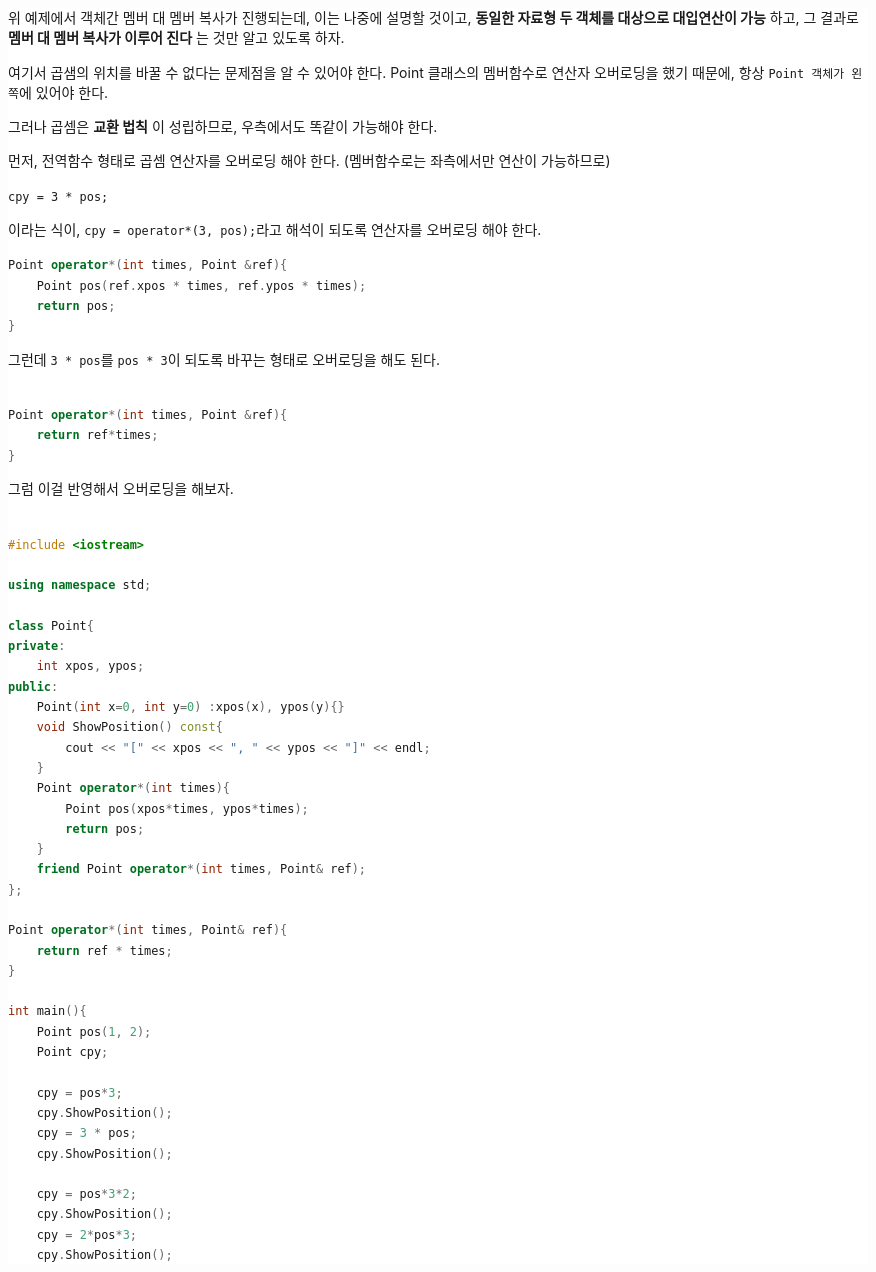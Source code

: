 위 예제에서 객체간 멤버 대 멤버 복사가 진행되는데, 이는 나중에 설명할 것이고, **동일한 자료형 두 객체를 대상으로 대입연산이 가능** 하고, 그 결과로 **멤버 대 멤버 복사가 이루어 진다** 는 것만 알고 있도록 하자.

여기서 곱샘의 위치를 바꿀 수 없다는 문제점을 알 수 있어야 한다. Point 클래스의 멤버함수로 연산자 오버로딩을 했기 때문에, 항상 `Point 객체가 왼쪽`에 있어야 한다.

그러나 곱셈은 **교환 법칙** 이 성립하므로, 우측에서도 똑같이 가능해야 한다.

먼저, 전역함수 형태로 곱셈 연산자를 오버로딩 해야 한다. (멤버함수로는 좌측에서만 연산이 가능하므로)

`cpy = 3 * pos;`

이라는 식이, `cpy = operator*(3, pos);`라고 해석이 되도록 연산자를 오버로딩 해야 한다.

``` cpp
Point operator*(int times, Point &ref){
	Point pos(ref.xpos * times, ref.ypos * times);
	return pos;
}
```

그런데 `3 * pos`를 `pos * 3`이 되도록 바꾸는 형태로 오버로딩을 해도 된다.

``` cpp

Point operator*(int times, Point &ref){
	return ref*times;
}
```

그럼 이걸 반영해서 오버로딩을 해보자.

``` cpp

#include <iostream>

using namespace std;

class Point{
private:
    int xpos, ypos;
public:
    Point(int x=0, int y=0) :xpos(x), ypos(y){}
    void ShowPosition() const{
        cout << "[" << xpos << ", " << ypos << "]" << endl;
    }
    Point operator*(int times){
        Point pos(xpos*times, ypos*times);
        return pos;
    }
    friend Point operator*(int times, Point& ref);
};

Point operator*(int times, Point& ref){
    return ref * times;
}

int main(){
    Point pos(1, 2);
    Point cpy;

    cpy = pos*3;
    cpy.ShowPosition();
    cpy = 3 * pos;
    cpy.ShowPosition();

    cpy = pos*3*2;
    cpy.ShowPosition();
    cpy = 2*pos*3;
    cpy.ShowPosition();
```
